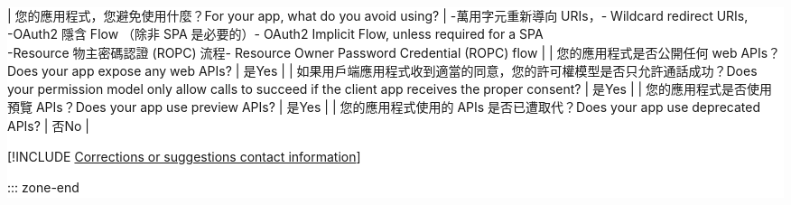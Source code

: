 | <span data-ttu-id="ebd0e-306">您的應用程式，您避免使用什麼？</span><span class="sxs-lookup"><span data-stu-id="ebd0e-306">For your app, what do you avoid using?</span></span> | <span data-ttu-id="ebd0e-307">-萬用字元重新導向 URIs，</span><span class="sxs-lookup"><span data-stu-id="ebd0e-307">- Wildcard redirect URIs,</span></span><br/><span data-ttu-id="ebd0e-308">-OAuth2 隱含 Flow （除非 SPA 是必要的）</span><span class="sxs-lookup"><span data-stu-id="ebd0e-308">- OAuth2 Implicit Flow, unless required for a SPA</span></span><br/><span data-ttu-id="ebd0e-309">-Resource 物主密碼認證 (ROPC) 流程</span><span class="sxs-lookup"><span data-stu-id="ebd0e-309">- Resource Owner Password Credential (ROPC) flow</span></span> |
| <span data-ttu-id="ebd0e-310">您的應用程式是否公開任何 web APIs？</span><span class="sxs-lookup"><span data-stu-id="ebd0e-310">Does your app expose any web APIs?</span></span> | <span data-ttu-id="ebd0e-311">是</span><span class="sxs-lookup"><span data-stu-id="ebd0e-311">Yes</span></span> |
| <span data-ttu-id="ebd0e-312">如果用戶端應用程式收到適當的同意，您的許可權模型是否只允許通話成功？</span><span class="sxs-lookup"><span data-stu-id="ebd0e-312">Does your permission model only allow calls to succeed if the client app receives the proper consent?</span></span> | <span data-ttu-id="ebd0e-313">是</span><span class="sxs-lookup"><span data-stu-id="ebd0e-313">Yes</span></span> |
| <span data-ttu-id="ebd0e-314">您的應用程式是否使用預覽 APIs？</span><span class="sxs-lookup"><span data-stu-id="ebd0e-314">Does your app use preview APIs?</span></span> | <span data-ttu-id="ebd0e-315">是</span><span class="sxs-lookup"><span data-stu-id="ebd0e-315">Yes</span></span> |
| <span data-ttu-id="ebd0e-316">您的應用程式使用的 APIs 是否已遭取代？</span><span class="sxs-lookup"><span data-stu-id="ebd0e-316">Does your app use deprecated APIs?</span></span> | <span data-ttu-id="ebd0e-317">否</span><span class="sxs-lookup"><span data-stu-id="ebd0e-317">No</span></span> |

[!INCLUDE [Corrections or suggestions contact information](../includes/corrections-or-suggestions.md)]

::: zone-end
